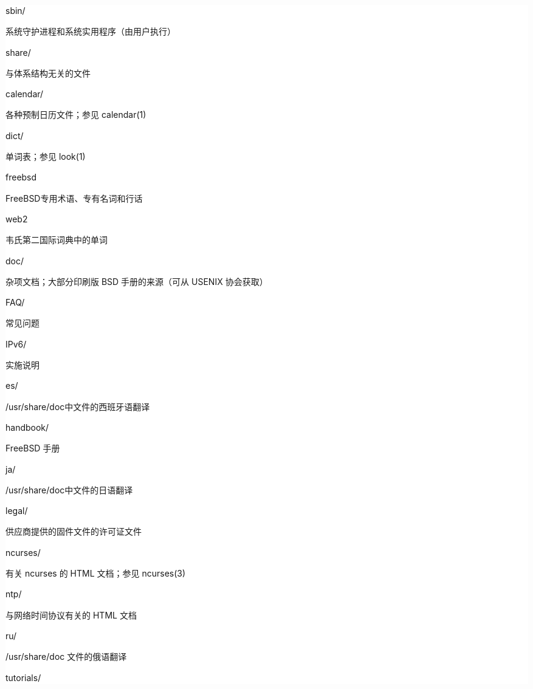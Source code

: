 sbin/

系统守护进程和系统实用程序（由用户执行）

share/

与体系结构无关的文件

calendar/

各种预制日历文件；参见 calendar(1)

dict/

单词表；参见 look(1)

freebsd

FreeBSD专用术语、专有名词和行话

web2

韦氏第二国际词典中的单词

doc/

杂项文档；大部分印刷版 BSD 手册的来源（可从 USENIX 协会获取）

FAQ/

常见问题

IPv6/

实施说明

es/

/usr/share/doc中文件的西班牙语翻译

handbook/

FreeBSD 手册

ja/

/usr/share/doc中文件的日语翻译

legal/

供应商提供的固件文件的许可证文件

ncurses/

有关 ncurses 的 HTML 文档；参见 ncurses(3)

ntp/

与网络时间协议有关的 HTML 文档

ru/

/usr/share/doc 文件的俄语翻译

tutorials/
